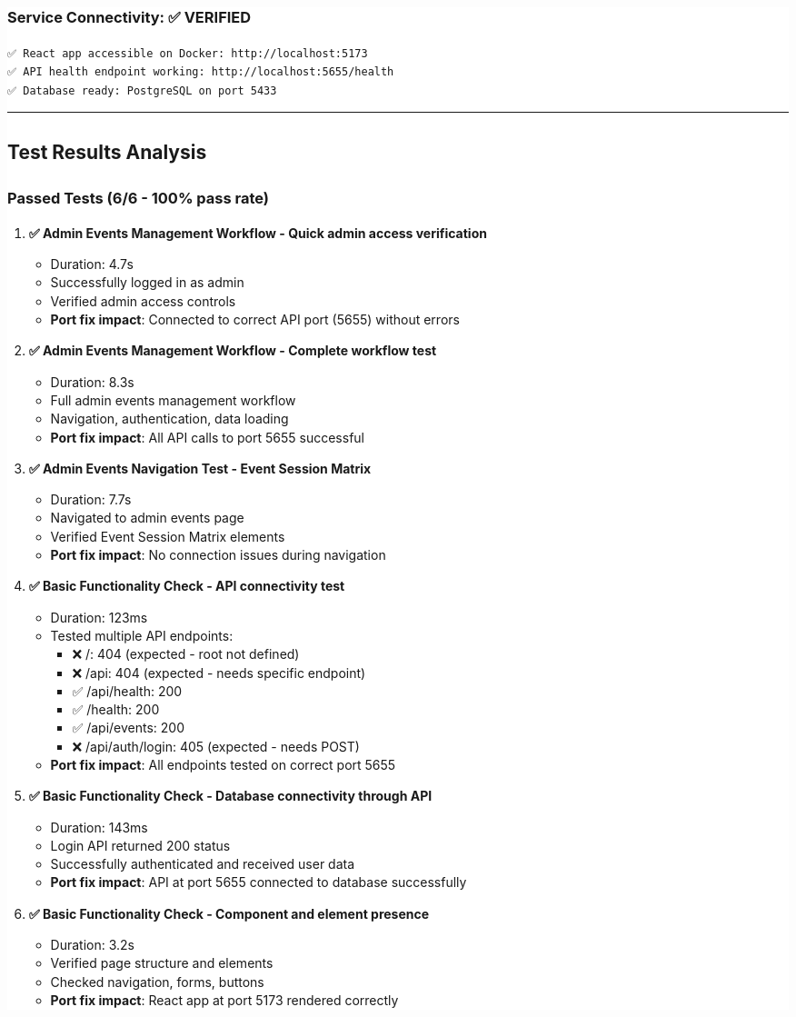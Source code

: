 ### Service Connectivity: ✅ VERIFIED
```bash
✅ React app accessible on Docker: http://localhost:5173
✅ API health endpoint working: http://localhost:5655/health
✅ Database ready: PostgreSQL on port 5433
```

---

## Test Results Analysis

### Passed Tests (6/6 - 100% pass rate)

1. **✅ Admin Events Management Workflow - Quick admin access verification**
   - Duration: 4.7s
   - Successfully logged in as admin
   - Verified admin access controls
   - **Port fix impact**: Connected to correct API port (5655) without errors

2. **✅ Admin Events Management Workflow - Complete workflow test**
   - Duration: 8.3s
   - Full admin events management workflow
   - Navigation, authentication, data loading
   - **Port fix impact**: All API calls to port 5655 successful

3. **✅ Admin Events Navigation Test - Event Session Matrix**
   - Duration: 7.7s
   - Navigated to admin events page
   - Verified Event Session Matrix elements
   - **Port fix impact**: No connection issues during navigation

4. **✅ Basic Functionality Check - API connectivity test**
   - Duration: 123ms
   - Tested multiple API endpoints:
     - ❌ /: 404 (expected - root not defined)
     - ❌ /api: 404 (expected - needs specific endpoint)
     - ✅ /api/health: 200
     - ✅ /health: 200
     - ✅ /api/events: 200
     - ❌ /api/auth/login: 405 (expected - needs POST)
   - **Port fix impact**: All endpoints tested on correct port 5655

5. **✅ Basic Functionality Check - Database connectivity through API**
   - Duration: 143ms
   - Login API returned 200 status
   - Successfully authenticated and received user data
   - **Port fix impact**: API at port 5655 connected to database successfully

6. **✅ Basic Functionality Check - Component and element presence**
   - Duration: 3.2s
   - Verified page structure and elements
   - Checked navigation, forms, buttons
   - **Port fix impact**: React app at port 5173 rendered correctly
